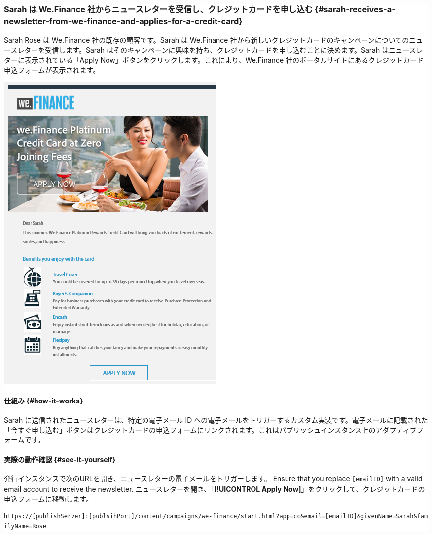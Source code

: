 ### Sarah は We.Finance 社からニュースレターを受信し、クレジットカードを申し込む {#sarah-receives-a-newsletter-from-we-finance-and-applies-for-a-credit-card}

Sarah Rose は We.Finance 社の既存の顧客です。Sarah は We.Finance 社から新しいクレジットカードのキャンペーンについてのニュースレターを受信します。Sarah はそのキャンペーンに興味を持ち、クレジットカードを申し込むことに決めます。Sarah はニュースレターに表示されている「Apply Now」ボタンをクリックします。これにより、We.Finance 社のポータルサイトにあるクレジットカード申込フォームが表示されます。

![マーケティング用電子メール](assets/marketing-email.png)

#### 仕組み {#how-it-works}

Sarah に送信されたニュースレターは、特定の電子メール ID への電子メールをトリガーするカスタム実装です。電子メールに記載された「今すぐ申し込む」ボタンはクレジットカードの申込フォームにリンクされます。これはパブリッシュインスタンス上のアダプティブフォームです。

#### 実際の動作確認 {#see-it-yourself}

発行インスタンスで次のURLを開き、ニュースレターの電子メールをトリガーします。 Ensure that you replace `[emailID]` with a valid email account to receive the newsletter. ニュースレターを開き、「**[!UICONTROL Apply Now]**」をクリックして、クレジットカードの申込フォームに移動します。

`https://[publishServer]:[publsihPort]/content/campaigns/we-finance/start.html?app=cc&email=[emailID]&givenName=Sarah&familyName=Rose`
